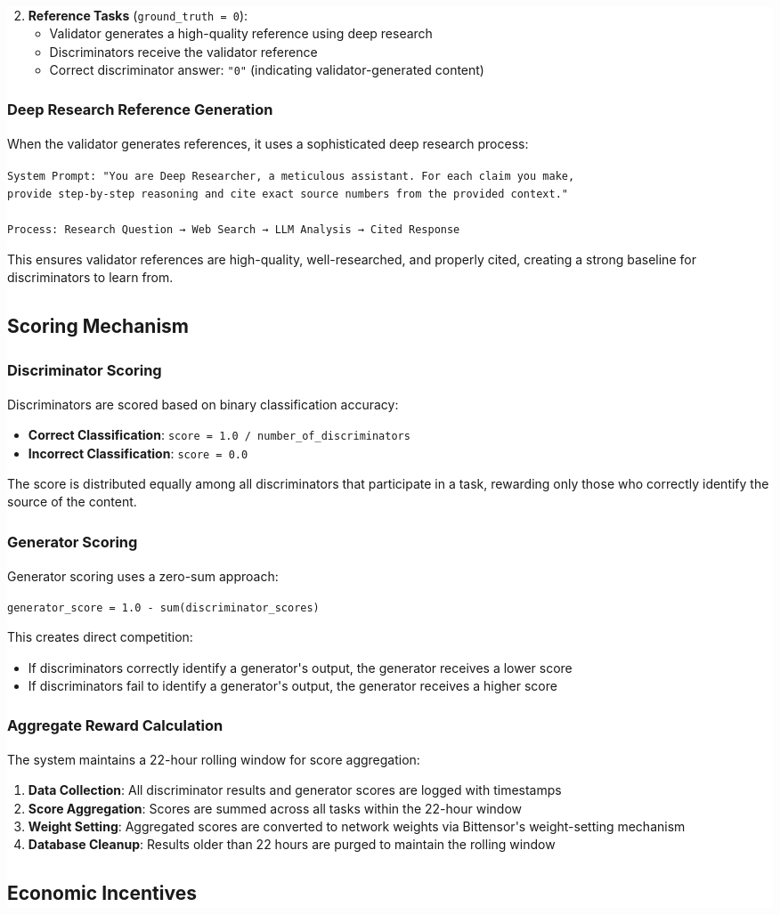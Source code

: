 2. **Reference Tasks** (`ground_truth = 0`):
   - Validator generates a high-quality reference using deep research
   - Discriminators receive the validator reference
   - Correct discriminator answer: `"0"` (indicating validator-generated content)

### Deep Research Reference Generation

When the validator generates references, it uses a sophisticated deep research process:

```
System Prompt: "You are Deep Researcher, a meticulous assistant. For each claim you make, 
provide step-by-step reasoning and cite exact source numbers from the provided context."

Process: Research Question → Web Search → LLM Analysis → Cited Response
```

This ensures validator references are high-quality, well-researched, and properly cited, creating a strong baseline for discriminators to learn from.

## Scoring Mechanism

### Discriminator Scoring

Discriminators are scored based on binary classification accuracy:

- **Correct Classification**: `score = 1.0 / number_of_discriminators`
- **Incorrect Classification**: `score = 0.0`

The score is distributed equally among all discriminators that participate in a task, rewarding only those who correctly identify the source of the content.

### Generator Scoring

Generator scoring uses a zero-sum approach:

```
generator_score = 1.0 - sum(discriminator_scores)
```

This creates direct competition:
- If discriminators correctly identify a generator's output, the generator receives a lower score
- If discriminators fail to identify a generator's output, the generator receives a higher score

### Aggregate Reward Calculation

The system maintains a 22-hour rolling window for score aggregation:

1. **Data Collection**: All discriminator results and generator scores are logged with timestamps
2. **Score Aggregation**: Scores are summed across all tasks within the 22-hour window
3. **Weight Setting**: Aggregated scores are converted to network weights via Bittensor's weight-setting mechanism
4. **Database Cleanup**: Results older than 22 hours are purged to maintain the rolling window

## Economic Incentives
